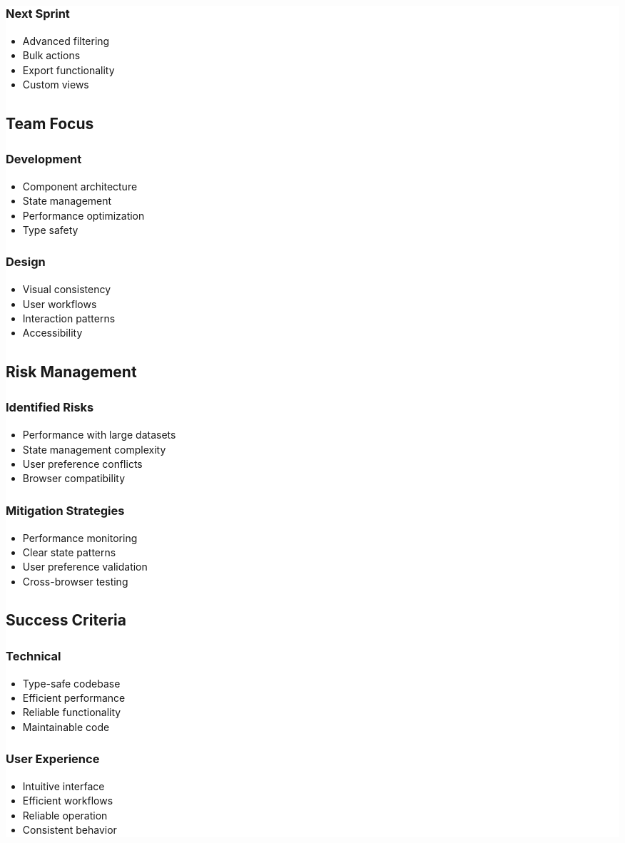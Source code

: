 ### Next Sprint
- Advanced filtering
- Bulk actions
- Export functionality
- Custom views

## Team Focus

### Development
- Component architecture
- State management
- Performance optimization
- Type safety

### Design
- Visual consistency
- User workflows
- Interaction patterns
- Accessibility

## Risk Management

### Identified Risks
- Performance with large datasets
- State management complexity
- User preference conflicts
- Browser compatibility

### Mitigation Strategies
- Performance monitoring
- Clear state patterns
- User preference validation
- Cross-browser testing

## Success Criteria

### Technical
- Type-safe codebase
- Efficient performance
- Reliable functionality
- Maintainable code

### User Experience
- Intuitive interface
- Efficient workflows
- Reliable operation
- Consistent behavior
